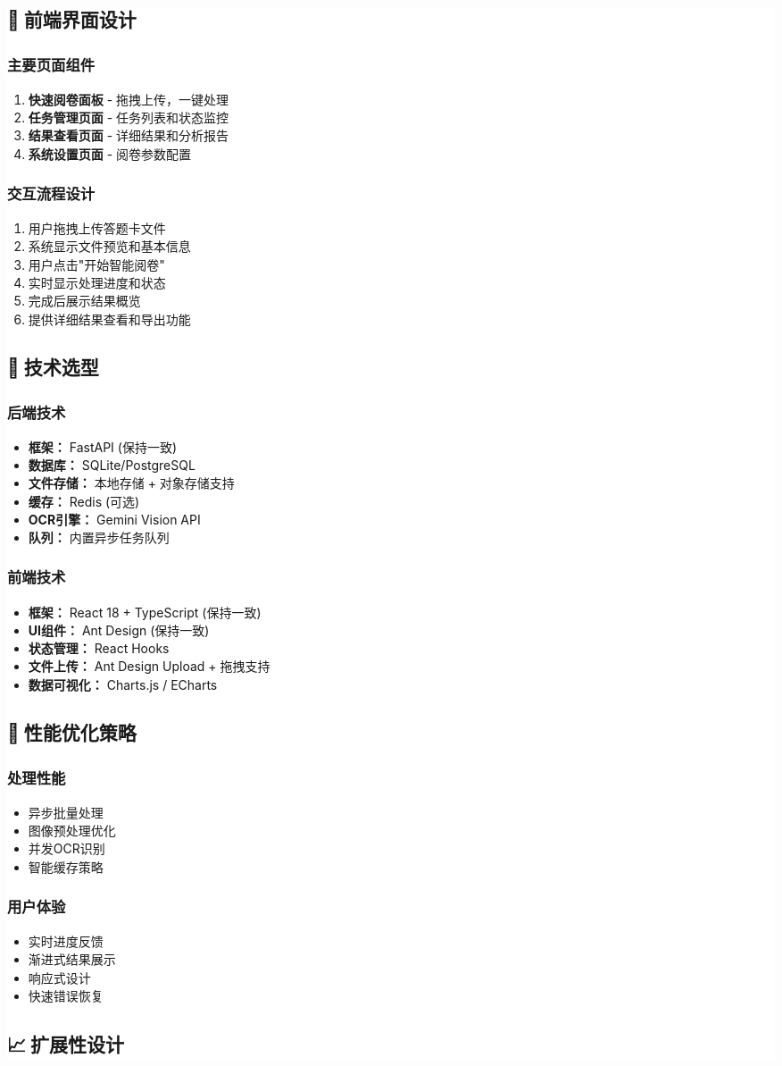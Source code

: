 ## 🎨 前端界面设计

### 主要页面组件
1. **快速阅卷面板** - 拖拽上传，一键处理
2. **任务管理页面** - 任务列表和状态监控
3. **结果查看页面** - 详细结果和分析报告
4. **系统设置页面** - 阅卷参数配置

### 交互流程设计
1. 用户拖拽上传答题卡文件
2. 系统显示文件预览和基本信息
3. 用户点击"开始智能阅卷"
4. 实时显示处理进度和状态
5. 完成后展示结果概览
6. 提供详细结果查看和导出功能

## 🔧 技术选型

### 后端技术
- **框架：** FastAPI (保持一致)
- **数据库：** SQLite/PostgreSQL
- **文件存储：** 本地存储 + 对象存储支持
- **缓存：** Redis (可选)
- **OCR引擎：** Gemini Vision API
- **队列：** 内置异步任务队列

### 前端技术
- **框架：** React 18 + TypeScript (保持一致)
- **UI组件：** Ant Design (保持一致)
- **状态管理：** React Hooks
- **文件上传：** Ant Design Upload + 拖拽支持
- **数据可视化：** Charts.js / ECharts

## 🚀 性能优化策略

### 处理性能
- 异步批量处理
- 图像预处理优化
- 并发OCR识别
- 智能缓存策略

### 用户体验
- 实时进度反馈
- 渐进式结果展示
- 响应式设计
- 快速错误恢复

## 📈 扩展性设计
